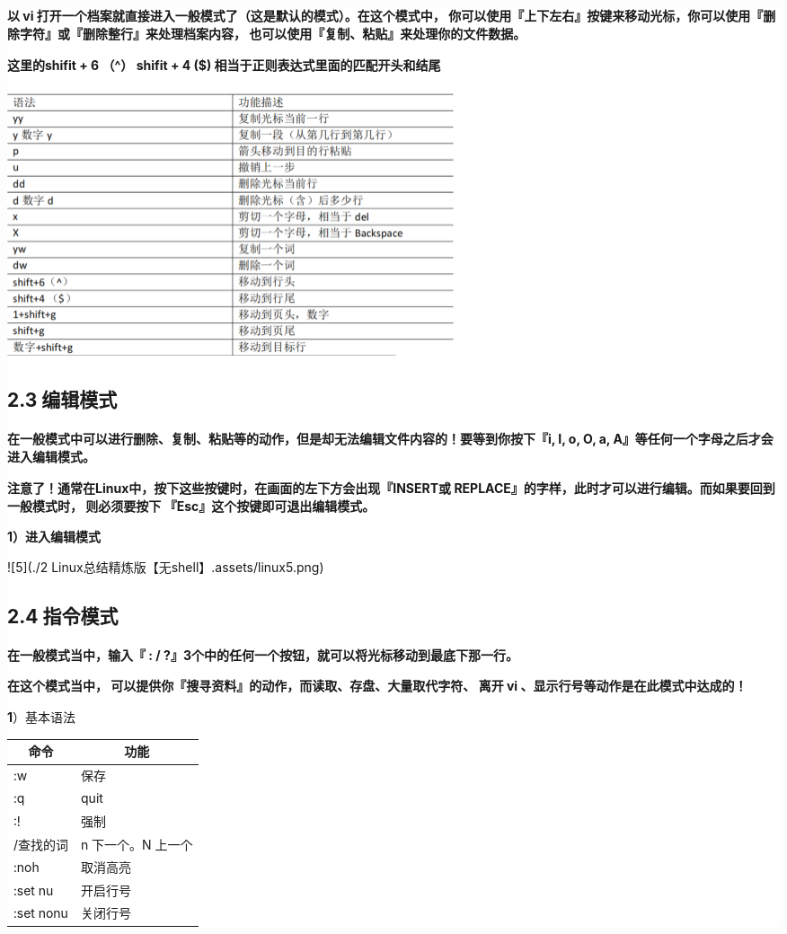 **以 vi 打开一个档案就直接进入一般模式了（这是默认的模式）。在这个模式中， 你可以使用『上下左右』按键来移动光标，你可以使用『删除字符』或『删除整行』来处理档案内容， 也可以使用『复制、粘贴』来处理你的文件数据。**

**这里的shifit + 6 （^） shifit + 4 ($) 相当于正则表达式里面的匹配开头和结尾**

<img src="./2 Linux总结精炼版【无shell】.assets/linux4.png" alt="linux4.png" style="zoom:50%;" />

## 2.3 编辑模式 

**在一般模式中可以进行删除、复制、粘贴等的动作，但是却无法编辑文件内容的！要等到你按下『i, I, o, O, a, A』等任何一个字母之后才会进入编辑模式。** 

**注意了！通常在Linux中，按下这些按键时，在画面的左下方会出现『INSERT或 REPLACE』的字样，此时才可以进行编辑。而如果要回到一般模式时， 则必须要按下 『Esc』这个按键即可退出编辑模式。** 

**1）进入编辑模式**

![5](./2 Linux总结精炼版【无shell】.assets/linux5.png)

## 2.4 指令模式 

**在一般模式当中，输入『 : / ?』3个中的任何一个按钮，就可以将光标移动到最底下那一行。** 

**在这个模式当中， 可以提供你『搜寻资料』的动作，而读取、存盘、大量取代字符、 离开 vi 、显示行号等动作是在此模式中达成的！**

**1**）基本语法

| 命令          | 功能                                     |
| ------------- | ---------------------------------------- |
| :w            | 保存                                     |
| :q            | quit                                     |
| :!            | 强制                                     |
| /查找的词     | n 下一个。N 上一个                       |
| :noh          | 取消高亮                                 |
| :set nu       | 开启行号                                 |
| :set nonu     | 关闭行号                                 |